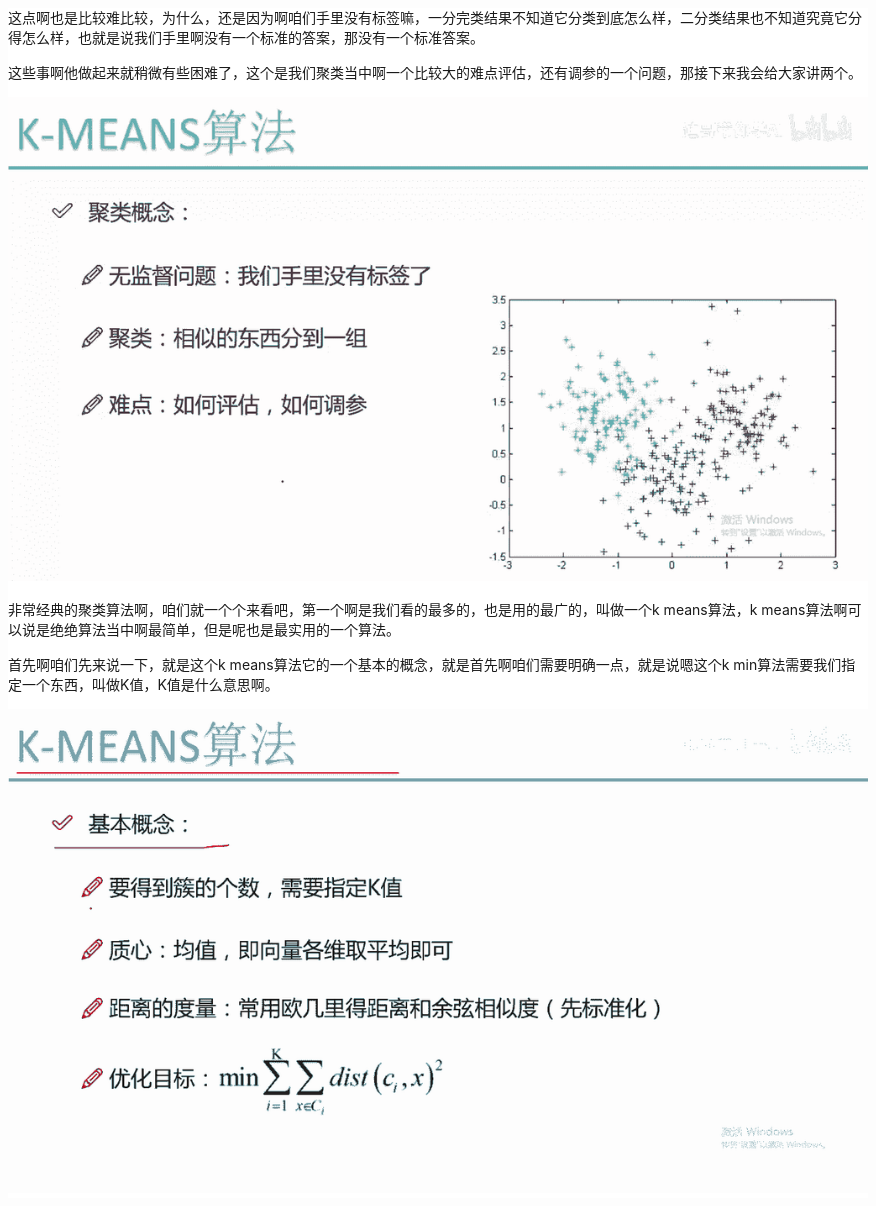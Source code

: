 这点啊也是比较难比较，为什么，还是因为啊咱们手里没有标签嘛，一分完类结果不知道它分类到底怎么样，二分类结果也不知道究竟它分得怎么样，也就是说我们手里啊没有一个标准的答案，那没有一个标准答案。

这些事啊他做起来就稍微有些困难了，这个是我们聚类当中啊一个比较大的难点评估，还有调参的一个问题，那接下来我会给大家讲两个。



![](img/1b26dcd5fd6c2eb28625eacda878dd7f_2.png)

非常经典的聚类算法啊，咱们就一个个来看吧，第一个啊是我们看的最多的，也是用的最广的，叫做一个k means算法，k means算法啊可以说是绝绝算法当中啊最简单，但是呢也是最实用的一个算法。

首先啊咱们先来说一下，就是这个k means算法它的一个基本的概念，就是首先啊咱们需要明确一点，就是说嗯这个k min算法需要我们指定一个东西，叫做K值，K值是什么意思啊。



![](img/1b26dcd5fd6c2eb28625eacda878dd7f_4.png)
